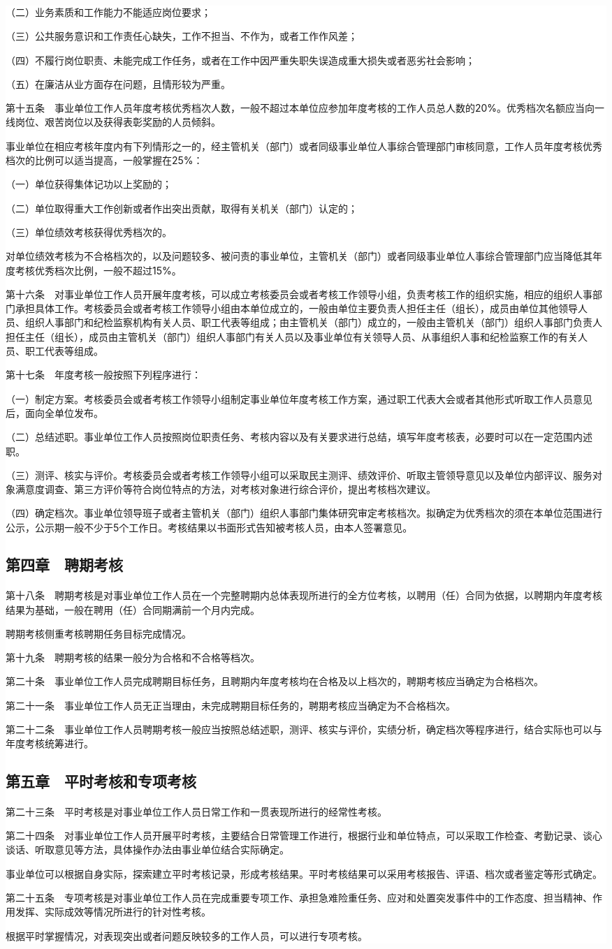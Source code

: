 （二）业务素质和工作能力不能适应岗位要求；

（三）公共服务意识和工作责任心缺失，工作不担当、不作为，或者工作作风差；

（四）不履行岗位职责、未能完成工作任务，或者在工作中因严重失职失误造成重大损失或者恶劣社会影响；

（五）在廉洁从业方面存在问题，且情形较为严重。

第十五条　事业单位工作人员年度考核优秀档次人数，一般不超过本单位应参加年度考核的工作人员总人数的20%。优秀档次名额应当向一线岗位、艰苦岗位以及获得表彰奖励的人员倾斜。

事业单位在相应考核年度内有下列情形之一的，经主管机关（部门）或者同级事业单位人事综合管理部门审核同意，工作人员年度考核优秀档次的比例可以适当提高，一般掌握在25%：

（一）单位获得集体记功以上奖励的；

（二）单位取得重大工作创新或者作出突出贡献，取得有关机关（部门）认定的；

（三）单位绩效考核获得优秀档次的。

对单位绩效考核为不合格档次的，以及问题较多、被问责的事业单位，主管机关（部门）或者同级事业单位人事综合管理部门应当降低其年度考核优秀档次比例，一般不超过15%。

第十六条　对事业单位工作人员开展年度考核，可以成立考核委员会或者考核工作领导小组，负责考核工作的组织实施，相应的组织人事部门承担具体工作。考核委员会或者考核工作领导小组由本单位成立的，一般由单位主要负责人担任主任（组长），成员由单位其他领导人员、组织人事部门和纪检监察机构有关人员、职工代表等组成；由主管机关（部门）成立的，一般由主管机关（部门）组织人事部门负责人担任主任（组长），成员由主管机关（部门）组织人事部门有关人员以及事业单位有关领导人员、从事组织人事和纪检监察工作的有关人员、职工代表等组成。

第十七条　年度考核一般按照下列程序进行：

（一）制定方案。考核委员会或者考核工作领导小组制定事业单位年度考核工作方案，通过职工代表大会或者其他形式听取工作人员意见后，面向全单位发布。

（二）总结述职。事业单位工作人员按照岗位职责任务、考核内容以及有关要求进行总结，填写年度考核表，必要时可以在一定范围内述职。

（三）测评、核实与评价。考核委员会或者考核工作领导小组可以采取民主测评、绩效评价、听取主管领导意见以及单位内部评议、服务对象满意度调查、第三方评价等符合岗位特点的方法，对考核对象进行综合评价，提出考核档次建议。

（四）确定档次。事业单位领导班子或者主管机关（部门）组织人事部门集体研究审定考核档次。拟确定为优秀档次的须在本单位范围进行公示，公示期一般不少于5个工作日。考核结果以书面形式告知被考核人员，由本人签署意见。

## 第四章　聘期考核

第十八条　聘期考核是对事业单位工作人员在一个完整聘期内总体表现所进行的全方位考核，以聘用（任）合同为依据，以聘期内年度考核结果为基础，一般在聘用（任）合同期满前一个月内完成。

聘期考核侧重考核聘期任务目标完成情况。

第十九条　聘期考核的结果一般分为合格和不合格等档次。

第二十条　事业单位工作人员完成聘期目标任务，且聘期内年度考核均在合格及以上档次的，聘期考核应当确定为合格档次。

第二十一条　事业单位工作人员无正当理由，未完成聘期目标任务的，聘期考核应当确定为不合格档次。

第二十二条　事业单位工作人员聘期考核一般应当按照总结述职，测评、核实与评价，实绩分析，确定档次等程序进行，结合实际也可以与年度考核统筹进行。

## 第五章　平时考核和专项考核

第二十三条　平时考核是对事业单位工作人员日常工作和一贯表现所进行的经常性考核。

第二十四条　对事业单位工作人员开展平时考核，主要结合日常管理工作进行，根据行业和单位特点，可以采取工作检查、考勤记录、谈心谈话、听取意见等方法，具体操作办法由事业单位结合实际确定。

事业单位可以根据自身实际，探索建立平时考核记录，形成考核结果。平时考核结果可以采用考核报告、评语、档次或者鉴定等形式确定。

第二十五条　专项考核是对事业单位工作人员在完成重要专项工作、承担急难险重任务、应对和处置突发事件中的工作态度、担当精神、作用发挥、实际成效等情况所进行的针对性考核。

根据平时掌握情况，对表现突出或者问题反映较多的工作人员，可以进行专项考核。

